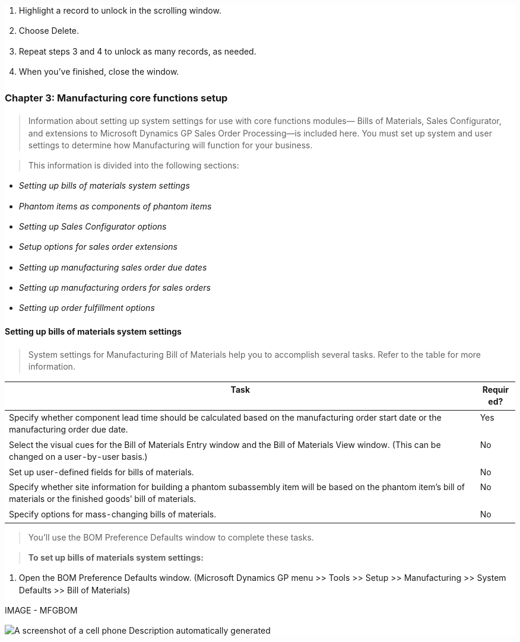 1.  Highlight a record to unlock in the scrolling window.

2.  Choose Delete.

3.  Repeat steps 3 and 4 to unlock as many records, as needed.

4.  When you’ve finished, close the window.

### Chapter 3: Manufacturing core functions setup

>   Information about setting up system settings for use with core functions
>   modules— Bills of Materials, Sales Configurator, and extensions to Microsoft
>   Dynamics GP Sales Order Processing—is included here. You must set up system
>   and user settings to determine how Manufacturing will function for your
>   business.

>   This information is divided into the following sections:

-   *Setting up bills of materials system settings*

-   *Phantom items as components of phantom items*

-   *Setting up Sales Configurator options*

-   *Setup options for sales order extensions*

-   *Setting up manufacturing sales order due dates*

-   *Setting up manufacturing orders for sales orders*

-   *Setting up order fulfillment options*

#### Setting up bills of materials system settings

>   System settings for Manufacturing Bill of Materials help you to accomplish
>   several tasks. Refer to the table for more information.

| **Task**                                                                                                                                                                 | **Required?** |
|--------------------------------------------------------------------------------------------------------------------------------------------------------------------------|---------------|
| Specify whether component lead time should be calculated based on the manufacturing order start date or the manufacturing order due date.                                | Yes           |
| Select the visual cues for the Bill of Materials Entry window and the Bill of Materials View window. (This can be changed on a user-by-user basis.)                      | No            |
| Set up user-defined fields for bills of materials.                                                                                                                       | No            |
| Specify whether site information for building a phantom subassembly item will be based on the phantom item’s bill of materials or the finished goods’ bill of materials. | No            |
| Specify options for mass-changing bills of materials.                                                                                                                    | No            |

>   You’ll use the BOM Preference Defaults window to complete these tasks.

>   **To set up bills of materials system settings:**

1.  Open the BOM Preference Defaults window. (Microsoft Dynamics GP menu \>\>
    Tools \>\> Setup \>\> Manufacturing \>\> System Defaults \>\> Bill of
    Materials)

IMAGE - MFGBOM

![A screenshot of a cell phone Description automatically generated](media/ad05a25ecf94b6674192d1e77f8455cb.jpg)

